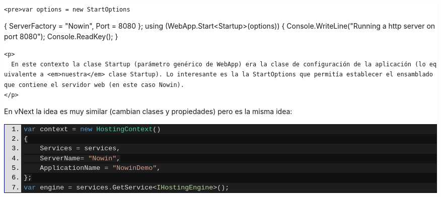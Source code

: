     <pre>var options = new StartOptions
{
    ServerFactory = "Nowin",
    Port = 8080
};
using (WebApp.Start&lt;Startup&gt;(options))
{
    Console.WriteLine("Running a http server on port 8080");
    Console.ReadKey();
}</pre>
    
    <p>
      En este contexto la clase Startup (parámetro genérico de WebApp) era la clase de configuración de la aplicación (lo equivalente a <em>nuestra</em> clase Startup). Lo interesante es la la StartOptions que permitía establecer el ensamblado que contiene el servidor web (en este caso Nowin).
    </p>
  </blockquote>
  
  <p>
    En vNext la idea es muy similar (cambian clases y propiedades) pero es la misma idea:
  </p>
  
  <div id="scid:9ce6104f-a9aa-4a17-a79f-3a39532ebf7c:acc6cfe3-515c-452b-9069-b4442eb1aa28" class="wlWriterEditableSmartContent" style="float: none; padding-bottom: 0px; padding-top: 0px; padding-left: 0px; margin: 0px; display: inline; padding-right: 0px">
    <div style="border: #000080 1px solid; color: #000; font-family: 'Courier New', Courier, Monospace; font-size: 10pt">
      <div style="background: #ddd; overflow: auto">
        <ol start="1" style="background: #1d1d1d; margin: 0 0 0 2.5em; padding: 0 0 0 5px; white-space: nowrap">
          <li>
            <span style="background:#1e1e1e;color:#569cd6">var</span><span style="background:#1e1e1e;color:#dcdcdc"> context </span><span style="background:#1e1e1e;color:#b4b4b4">=</span><span style="background:#1e1e1e;color:#dcdcdc"> </span><span style="background:#1e1e1e;color:#569cd6">new</span><span style="background:#1e1e1e;color:#dcdcdc"> </span><span style="background:#1e1e1e;color:#4ec9b0">HostingContext</span><span style="background:#1e1e1e;color:#dcdcdc">()</span>
          </li>
          <li style="background: #111111">
            <span style="background:#1e1e1e;color:#dcdcdc">{</span>
          </li>
          <li>
            <span style="background:#1e1e1e;color:#dcdcdc">    Services </span><span style="background:#1e1e1e;color:#b4b4b4">=</span><span style="background:#1e1e1e;color:#dcdcdc"> services,</span>
          </li>
          <li style="background: #111111">
            <span style="background:#1e1e1e;color:#dcdcdc">    ServerName</span><span style="background:#1e1e1e;color:#b4b4b4">=</span><span style="background:#1e1e1e;color:#dcdcdc"> </span><span style="background:#1e1e1e;color:#d69d85">"Nowin"</span><span style="background:#1e1e1e;color:#dcdcdc">,</span>
          </li>
          <li>
            <span style="background:#1e1e1e;color:#dcdcdc">    ApplicationName </span><span style="background:#1e1e1e;color:#b4b4b4">=</span><span style="background:#1e1e1e;color:#dcdcdc"> </span><span style="background:#1e1e1e;color:#d69d85">"NowinDemo"</span><span style="background:#1e1e1e;color:#dcdcdc">,</span>
          </li>
          <li style="background: #111111">
            <span style="background:#1e1e1e;color:#dcdcdc">};</span>
          </li>
          <li>
            <span style="background:#1e1e1e;color:#569cd6">var</span><span style="background:#1e1e1e;color:#dcdcdc"> engine </span><span style="background:#1e1e1e;color:#b4b4b4">=</span><span style="background:#1e1e1e;color:#dcdcdc"> services</span><span style="background:#1e1e1e;color:#b4b4b4">.</span><span style="background:#1e1e1e;color:#dcdcdc">GetService<</span><span style="background:#1e1e1e;color:#b8d7a3">IHostingEngine</span><span style="background:#1e1e1e;color:#dcdcdc">>();</span>
          </li>